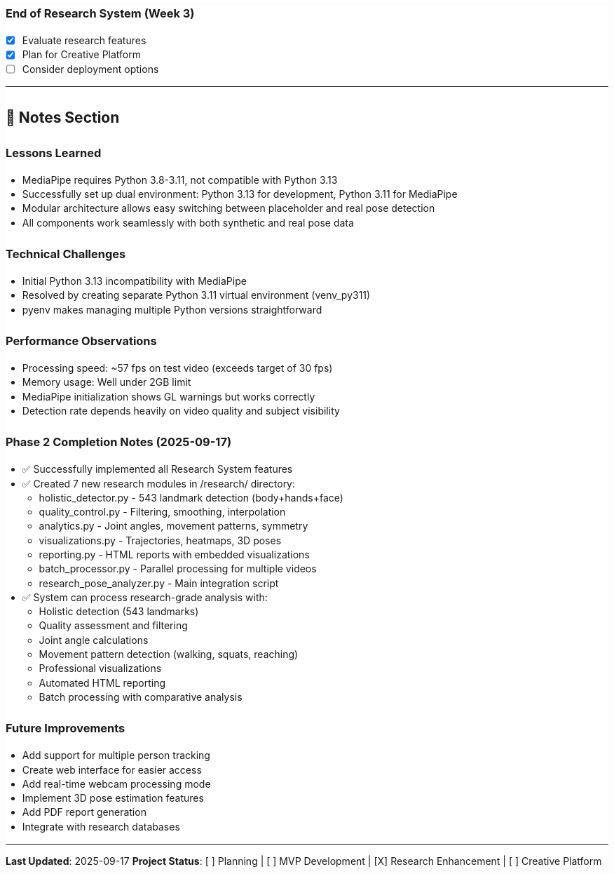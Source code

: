 ### End of Research System (Week 3)
- [x] Evaluate research features
- [x] Plan for Creative Platform
- [ ] Consider deployment options

---

## 📝 Notes Section

### Lessons Learned
- MediaPipe requires Python 3.8-3.11, not compatible with Python 3.13
- Successfully set up dual environment: Python 3.13 for development, Python 3.11 for MediaPipe
- Modular architecture allows easy switching between placeholder and real pose detection
- All components work seamlessly with both synthetic and real pose data

### Technical Challenges
- Initial Python 3.13 incompatibility with MediaPipe
- Resolved by creating separate Python 3.11 virtual environment (venv_py311)
- pyenv makes managing multiple Python versions straightforward

### Performance Observations
- Processing speed: ~57 fps on test video (exceeds target of 30 fps)
- Memory usage: Well under 2GB limit
- MediaPipe initialization shows GL warnings but works correctly
- Detection rate depends heavily on video quality and subject visibility

### Phase 2 Completion Notes (2025-09-17)
- ✅ Successfully implemented all Research System features
- ✅ Created 7 new research modules in /research/ directory:
  - holistic_detector.py - 543 landmark detection (body+hands+face)
  - quality_control.py - Filtering, smoothing, interpolation
  - analytics.py - Joint angles, movement patterns, symmetry
  - visualizations.py - Trajectories, heatmaps, 3D poses
  - reporting.py - HTML reports with embedded visualizations
  - batch_processor.py - Parallel processing for multiple videos
  - research_pose_analyzer.py - Main integration script
- ✅ System can process research-grade analysis with:
  - Holistic detection (543 landmarks)
  - Quality assessment and filtering
  - Joint angle calculations
  - Movement pattern detection (walking, squats, reaching)
  - Professional visualizations
  - Automated HTML reporting
  - Batch processing with comparative analysis

### Future Improvements
- Add support for multiple person tracking
- Create web interface for easier access
- Add real-time webcam processing mode
- Implement 3D pose estimation features
- Add PDF report generation
- Integrate with research databases

---

**Last Updated**: 2025-09-17
**Project Status**: [ ] Planning | [ ] MVP Development | [X] Research Enhancement | [ ] Creative Platform